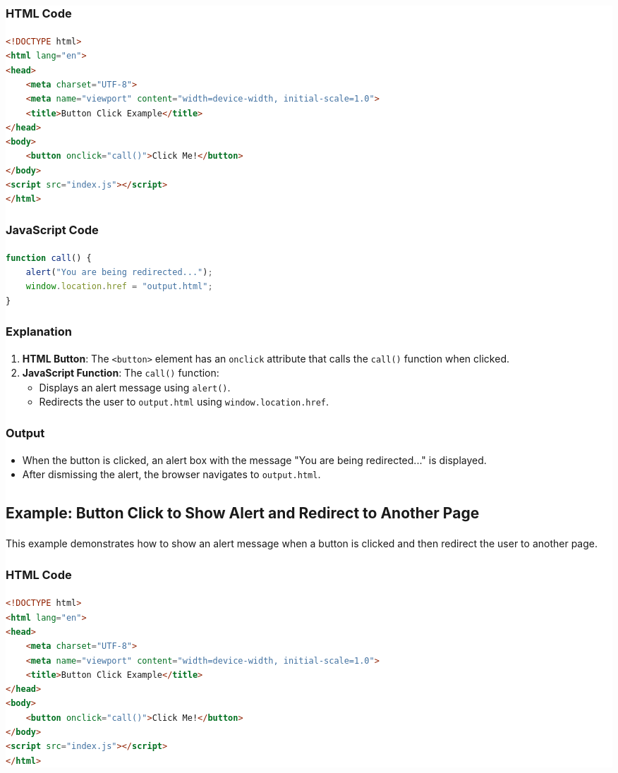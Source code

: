 ### HTML Code
```html
<!DOCTYPE html>
<html lang="en">
<head>
    <meta charset="UTF-8">
    <meta name="viewport" content="width=device-width, initial-scale=1.0">
    <title>Button Click Example</title>
</head>
<body>
    <button onclick="call()">Click Me!</button>
</body>
<script src="index.js"></script>
</html>
```

### JavaScript Code
```javascript
function call() {
    alert("You are being redirected...");
    window.location.href = "output.html";
}
```

### Explanation
1. **HTML Button**: The `<button>` element has an `onclick` attribute that calls the `call()` function when clicked.
2. **JavaScript Function**: The `call()` function:
   - Displays an alert message using `alert()`.
   - Redirects the user to `output.html` using `window.location.href`.

### Output
- When the button is clicked, an alert box with the message "You are being redirected..." is displayed.
- After dismissing the alert, the browser navigates to `output.html`.

## Example: Button Click to Show Alert and Redirect to Another Page

This example demonstrates how to show an alert message when a button is clicked and then redirect the user to another page.

### HTML Code
```html
<!DOCTYPE html>
<html lang="en">
<head>
    <meta charset="UTF-8">
    <meta name="viewport" content="width=device-width, initial-scale=1.0">
    <title>Button Click Example</title>
</head>
<body>
    <button onclick="call()">Click Me!</button>
</body>
<script src="index.js"></script>
</html>
```
